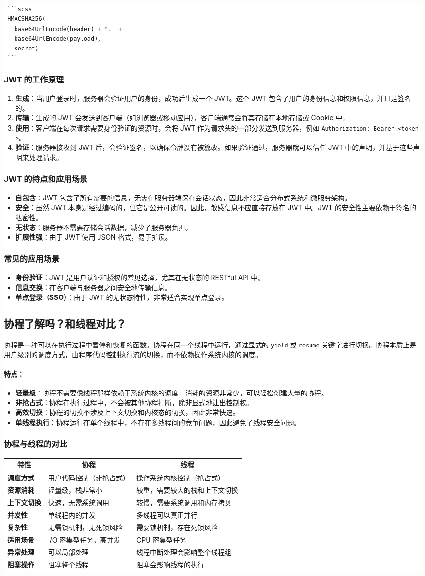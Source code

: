      ```scss
     HMACSHA256(
       base64UrlEncode(header) + "." +
       base64UrlEncode(payload),
       secret)
     ```

### JWT 的工作原理

1. **生成**：当用户登录时，服务器会验证用户的身份，成功后生成一个 JWT。这个 JWT 包含了用户的身份信息和权限信息，并且是签名的。
2. **传输**：生成的 JWT 会发送到客户端（如浏览器或移动应用），客户端通常会将其存储在本地存储或 Cookie 中。
3. **使用**：客户端在每次请求需要身份验证的资源时，会将 JWT 作为请求头的一部分发送到服务器，例如 `Authorization: Bearer <token>`。
4. **验证**：服务器接收到 JWT 后，会验证签名，以确保令牌没有被篡改。如果验证通过，服务器就可以信任 JWT 中的声明，并基于这些声明来处理请求。

### JWT 的特点和应用场景

- **自包含**：JWT 包含了所有需要的信息，无需在服务器端保存会话状态，因此非常适合分布式系统和微服务架构。
- **安全**：虽然 JWT 本身是经过编码的，但它是公开可读的。因此，敏感信息不应直接存放在 JWT 中。JWT 的安全性主要依赖于签名的私密性。
- **无状态**：服务器不需要存储会话数据，减少了服务器负担。
- **扩展性强**：由于 JWT 使用 JSON 格式，易于扩展。

### 常见的应用场景

- **身份验证**：JWT 是用户认证和授权的常见选择，尤其在无状态的 RESTful API 中。
- **信息交换**：在客户端与服务器之间安全地传输信息。
- **单点登录（SSO）**：由于 JWT 的无状态特性，非常适合实现单点登录。



## 协程了解吗？和线程对比？

协程是一种可以在执行过程中暂停和恢复的函数。协程在同一个线程中运行，通过显式的 `yield` 或 `resume` 关键字进行切换。协程本质上是用户级别的调度方式，由程序代码控制执行流的切换，而不依赖操作系统内核的调度。

#### 特点：

- **轻量级**：协程不需要像线程那样依赖于系统内核的调度，消耗的资源非常少，可以轻松创建大量的协程。
- **非抢占式**：协程在执行过程中，不会被其他协程打断，除非显式地让出控制权。
- **高效切换**：协程的切换不涉及上下文切换和内核态的切换，因此非常快速。
- **单线程执行**：协程运行在单个线程中，不存在多线程间的竞争问题，因此避免了线程安全问题。

### 协程与线程的对比

| 特性           | 协程                     | 线程                           |
| -------------- | ------------------------ | ------------------------------ |
| **调度方式**   | 用户代码控制（非抢占式） | 操作系统内核控制（抢占式）     |
| **资源消耗**   | 轻量级，栈非常小         | 较重，需要较大的栈和上下文切换 |
| **上下文切换** | 快速，无需系统调用       | 较慢，需要系统调用和内存拷贝   |
| **并发性**     | 单线程内的并发           | 多线程可以真正并行             |
| **复杂性**     | 无需锁机制，无死锁风险   | 需要锁机制，存在死锁风险       |
| **适用场景**   | I/O 密集型任务，高并发   | CPU 密集型任务                 |
| **异常处理**   | 可以局部处理             | 线程中断处理会影响整个线程组   |
| **阻塞操作**   | 阻塞整个线程             | 阻塞会影响线程的执行           |
